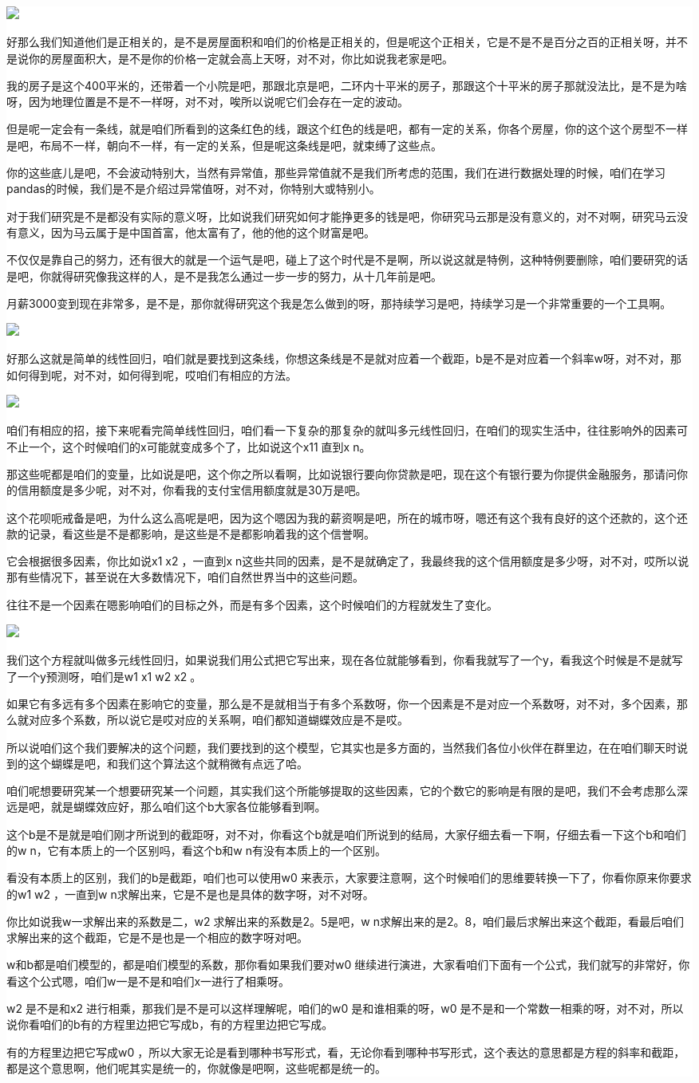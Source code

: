 

![](img/0ee667c1caa1284dc36b8ab1b3f3bf8e_14.png)

好那么我们知道他们是正相关的，是不是房屋面积和咱们的价格是正相关的，但是呢这个正相关，它是不是不是百分之百的正相关呀，并不是说你的房屋面积大，是不是你的价格一定就会高上天呀，对不对，你比如说我老家是吧。

我的房子是这个400平米的，还带着一个小院是吧，那跟北京是吧，二环内十平米的房子，那跟这个十平米的房子那就没法比，是不是为啥呀，因为地理位置是不是不一样呀，对不对，唉所以说呢它们会存在一定的波动。

但是呢一定会有一条线，就是咱们所看到的这条红色的线，跟这个红色的线是吧，都有一定的关系，你各个房屋，你的这个这个房型不一样是吧，布局不一样，朝向不一样，有一定的关系，但是呢这条线是吧，就束缚了这些点。

你的这些底儿是吧，不会波动特别大，当然有异常值，那些异常值就不是我们所考虑的范围，我们在进行数据处理的时候，咱们在学习pandas的时候，我们是不是介绍过异常值呀，对不对，你特别大或特别小。

对于我们研究是不是都没有实际的意义呀，比如说我们研究如何才能挣更多的钱是吧，你研究马云那是没有意义的，对不对啊，研究马云没有意义，因为马云属于是中国首富，他太富有了，他的他的这个财富是吧。

不仅仅是靠自己的努力，还有很大的就是一个运气是吧，碰上了这个时代是不是啊，所以说这就是特例，这种特例要删除，咱们要研究的话是吧，你就得研究像我这样的人，是不是我怎么通过一步一步的努力，从十几年前是吧。

月薪3000变到现在非常多，是不是，那你就得研究这个我是怎么做到的呀，那持续学习是吧，持续学习是一个非常重要的一个工具啊。



![](img/0ee667c1caa1284dc36b8ab1b3f3bf8e_16.png)

好那么这就是简单的线性回归，咱们就是要找到这条线，你想这条线是不是就对应着一个截距，b是不是对应着一个斜率w呀，对不对，那如何得到呢，对不对，如何得到呢，哎咱们有相应的方法。



![](img/0ee667c1caa1284dc36b8ab1b3f3bf8e_18.png)

咱们有相应的招，接下来呢看完简单线性回归，咱们看一下复杂的那复杂的就叫多元线性回归，在咱们的现实生活中，往往影响外的因素可不止一个，这个时候咱们的x可能就变成多个了，比如说这个x11 直到x n。

那这些呢都是咱们的变量，比如说是吧，这个你之所以看啊，比如说银行要向你贷款是吧，现在这个有银行要为你提供金融服务，那请问你的信用额度是多少呢，对不对，你看我的支付宝信用额度就是30万是吧。

这个花呗呃戒备是吧，为什么这么高呢是吧，因为这个嗯因为我的薪资啊是吧，所在的城市呀，嗯还有这个我有良好的这个还款的，这个还款的记录，看这些是不是都影响，是这些是不是都影响着我的这个信誉啊。

它会根据很多因素，你比如说x1 x2 ，一直到x n这些共同的因素，是不是就确定了，我最终我的这个信用额度是多少呀，对不对，哎所以说那有些情况下，甚至说在大多数情况下，咱们自然世界当中的这些问题。

往往不是一个因素在嗯影响咱们的目标之外，而是有多个因素，这个时候咱们的方程就发生了变化。

![](img/0ee667c1caa1284dc36b8ab1b3f3bf8e_20.png)

我们这个方程就叫做多元线性回归，如果说我们用公式把它写出来，现在各位就能够看到，你看我就写了一个y，看我这个时候是不是就写了一个y预测呀，咱们是w1 x1 w2 x2 。

如果它有多远有多个因素在影响它的变量，那么是不是就相当于有多个系数呀，你一个因素是不是对应一个系数呀，对不对，多个因素，那么就对应多个系数，所以说它是哎对应的关系啊，咱们都知道蝴蝶效应是不是哎。

所以说咱们这个我们要解决的这个问题，我们要找到的这个模型，它其实也是多方面的，当然我们各位小伙伴在群里边，在在咱们聊天时说到的这个蝴蝶是吧，和我们这个算法这个就稍微有点远了哈。

咱们呢想要研究某一个想要研究某一个问题，其实我们这个所能够提取的这些因素，它的个数它的影响是有限的是吧，我们不会考虑那么深远是吧，就是蝴蝶效应好，那么咱们这个b大家各位能够看到啊。

这个b是不是就是咱们刚才所说到的截距呀，对不对，你看这个b就是咱们所说到的结局，大家仔细去看一下啊，仔细去看一下这个b和咱们的w n，它有本质上的一个区别吗，看这个b和w n有没有本质上的一个区别。

看没有本质上的区别，我们的b是截距，咱们也可以使用w0 来表示，大家要注意啊，这个时候咱们的思维要转换一下了，你看你原来你要求的w1 w2 ，一直到w n求解出来，它是不是也是具体的数字呀，对不对呀。

你比如说我w一求解出来的系数是二，w2 求解出来的系数是2。5是吧，w n求解出来的是2。8，咱们最后求解出来这个截距，看最后咱们求解出来的这个截距，它是不是也是一个相应的数字呀对吧。

w和b都是咱们模型的，都是咱们模型的系数，那你看如果我们要对w0 继续进行演进，大家看咱们下面有一个公式，我们就写的非常好，你看这个公式嗯，咱们w一是不是和咱们x一进行了相乘呀。

w2 是不是和x2 进行相乘，那我们是不是可以这样理解呢，咱们的w0 是和谁相乘的呀，w0 是不是和一个常数一相乘的呀，对不对，所以说你看咱们的b有的方程里边把它写成b，有的方程里边把它写成。

有的方程里边把它写成w0 ，所以大家无论是看到哪种书写形式，看，无论你看到哪种书写形式，这个表达的意思都是方程的斜率和截距，都是这个意思啊，他们呢其实是统一的，你就像是吧啊，这些呢都是统一的。
